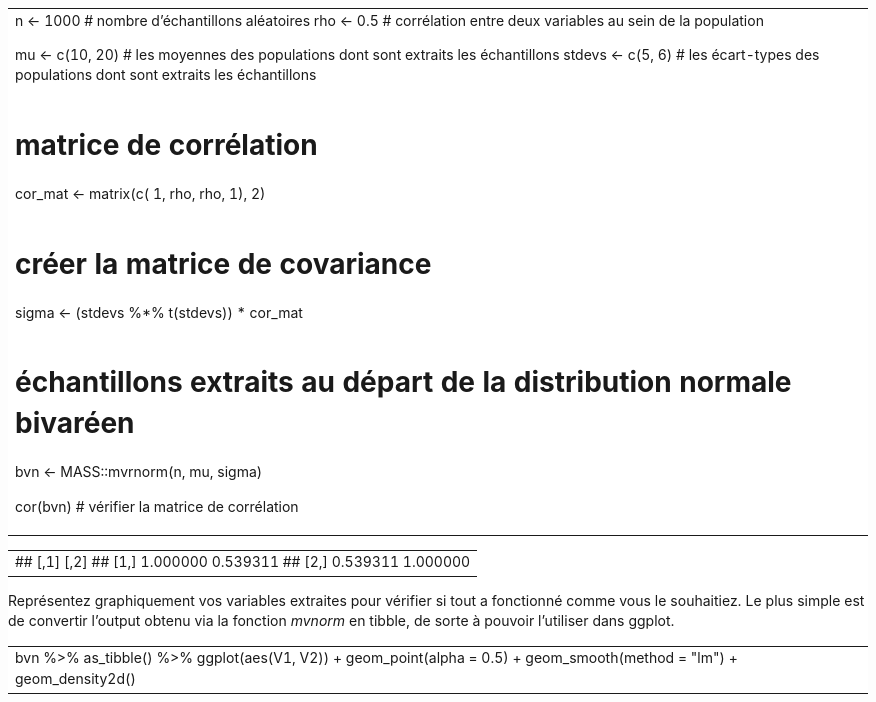 <table>
  <tr>
    <td>n   <- 1000 # nombre d’échantillons aléatoires
rho <- 0.5  # corrélation entre deux variables au sein de la population

mu     <- c(10, 20) # les moyennes des populations dont sont extraits les échantillons
stdevs <- c(5, 6)   # les écart-types des populations dont sont extraits les échantillons

# matrice de corrélation
cor_mat <- matrix(c(  1, rho,
                    rho,   1), 2)

# créer la matrice de covariance
sigma <- (stdevs %*% t(stdevs)) * cor_mat

# échantillons extraits au départ de la distribution normale bivaréen
bvn <- MASS::mvrnorm(n, mu, sigma)

cor(bvn) # vérifier la matrice de corrélation</td>
  </tr>
</table>


<table>
  <tr>
    <td>##          [,1]     [,2]
## [1,] 1.000000 0.539311
## [2,] 0.539311 1.000000</td>
  </tr>
</table>


Représentez graphiquement vos variables extraites pour vérifier si tout a fonctionné comme vous le souhaitiez. Le plus simple est de convertir l’output obtenu via la fonction *mvnorm* en tibble, de sorte à pouvoir l’utiliser dans ggplot.

<table>
  <tr>
    <td>bvn %>%
  as_tibble() %>%
  ggplot(aes(V1, V2)) +
    geom_point(alpha = 0.5) +
    geom_smooth(method = "lm") +
    geom_density2d()</td>
  </tr>
</table>

